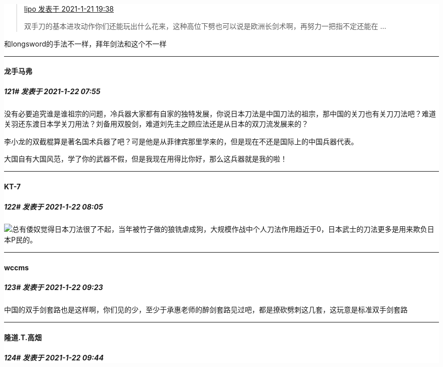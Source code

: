 
<blockquote><a href="httphttps://bbs.saraba1st.com/2b/forum.php?mod=redirect&amp;goto=findpost&amp;pid=50105278&amp;ptid=1983965" target="_blank">lipo 发表于 2021-1-21 19:38</a>

双手刀的基本进攻动作你们还能玩出什么花来，这种高位下劈也可以说是欧洲长剑术啊，再努力一把指不定还能在 ...</blockquote>
和longsword的手法不一样，拜年剑法和这个不一样







*****

####  龙手马弗  
##### 121#       发表于 2021-1-22 07:55




没有必要追究谁是谁祖宗的问题，冷兵器大家都有自家的独特发展，你说日本刀法是中国刀法的祖宗，那中国的关刀也有关刀刀法吧？难道关羽还东渡日本学关刀用法？刘备用双股剑，难道刘先主之顾应法还是从日本的双刀流发展来的？


李小龙的双截棍算是著名国术兵器了吧？可是他是从菲律宾那里学来的，但是现在不还是国际上的中国兵器代表。


大国自有大国风范，学了你的武器不假，但是我现在用得比你好，那么这兵器就是我的啦！







*****

####  KT-7  
##### 122#       发表于 2021-1-22 08:05



<img src="https://static.saraba1st.com/image/smiley/face2017/067.png" referrerpolicy="no-referrer">总有倭奴觉得日本刀法很了不起，当年被竹子做的狼铣虐成狗，大规模作战中个人刀法作用趋近于0，日本武士的刀法更多是用来欺负日本P民的。







*****

####  wccms  
##### 123#       发表于 2021-1-22 09:23




中国的双手剑套路也是这样啊，你们见的少，至少于承惠老师的醉剑套路见过吧，都是撩砍劈刺这几套，这玩意是标准双手剑套路







*****

####  隆道.T.高畑  
##### 124#       发表于 2021-1-22 09:44
